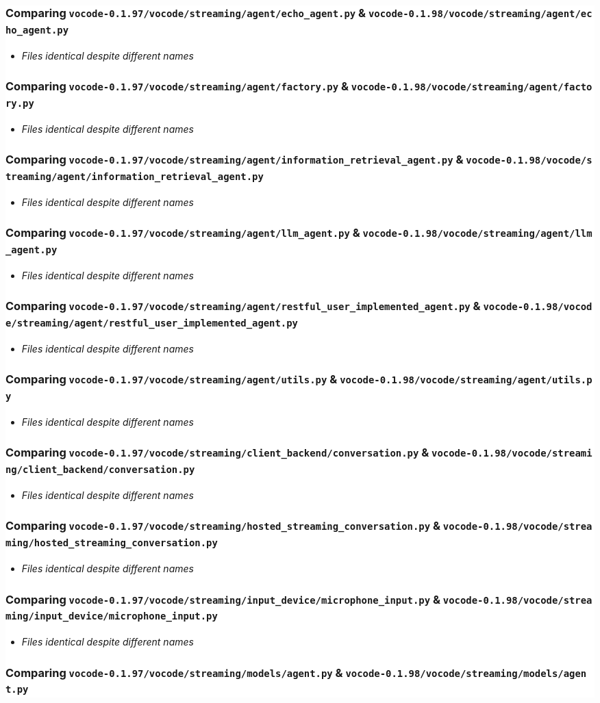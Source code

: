 ### Comparing `vocode-0.1.97/vocode/streaming/agent/echo_agent.py` & `vocode-0.1.98/vocode/streaming/agent/echo_agent.py`

 * *Files identical despite different names*

### Comparing `vocode-0.1.97/vocode/streaming/agent/factory.py` & `vocode-0.1.98/vocode/streaming/agent/factory.py`

 * *Files identical despite different names*

### Comparing `vocode-0.1.97/vocode/streaming/agent/information_retrieval_agent.py` & `vocode-0.1.98/vocode/streaming/agent/information_retrieval_agent.py`

 * *Files identical despite different names*

### Comparing `vocode-0.1.97/vocode/streaming/agent/llm_agent.py` & `vocode-0.1.98/vocode/streaming/agent/llm_agent.py`

 * *Files identical despite different names*

### Comparing `vocode-0.1.97/vocode/streaming/agent/restful_user_implemented_agent.py` & `vocode-0.1.98/vocode/streaming/agent/restful_user_implemented_agent.py`

 * *Files identical despite different names*

### Comparing `vocode-0.1.97/vocode/streaming/agent/utils.py` & `vocode-0.1.98/vocode/streaming/agent/utils.py`

 * *Files identical despite different names*

### Comparing `vocode-0.1.97/vocode/streaming/client_backend/conversation.py` & `vocode-0.1.98/vocode/streaming/client_backend/conversation.py`

 * *Files identical despite different names*

### Comparing `vocode-0.1.97/vocode/streaming/hosted_streaming_conversation.py` & `vocode-0.1.98/vocode/streaming/hosted_streaming_conversation.py`

 * *Files identical despite different names*

### Comparing `vocode-0.1.97/vocode/streaming/input_device/microphone_input.py` & `vocode-0.1.98/vocode/streaming/input_device/microphone_input.py`

 * *Files identical despite different names*

### Comparing `vocode-0.1.97/vocode/streaming/models/agent.py` & `vocode-0.1.98/vocode/streaming/models/agent.py`
